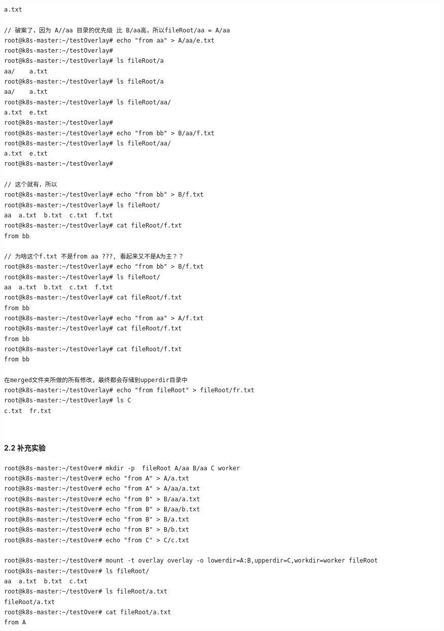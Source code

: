```
a.txt

// 破案了，因为 A//aa 目录的优先级 比 B/aa高，所以fileRoot/aa = A/aa
root@k8s-master:~/testOverlay# echo "from aa" > A/aa/e.txt
root@k8s-master:~/testOverlay# 
root@k8s-master:~/testOverlay# ls fileRoot/a
aa/    a.txt  
root@k8s-master:~/testOverlay# ls fileRoot/a
aa/    a.txt  
root@k8s-master:~/testOverlay# ls fileRoot/aa/
a.txt  e.txt
root@k8s-master:~/testOverlay# 
root@k8s-master:~/testOverlay# echo "from bb" > B/aa/f.txt
root@k8s-master:~/testOverlay# ls fileRoot/aa/
a.txt  e.txt
root@k8s-master:~/testOverlay#

// 这个就有，所以
root@k8s-master:~/testOverlay# echo "from bb" > B/f.txt
root@k8s-master:~/testOverlay# ls fileRoot/
aa  a.txt  b.txt  c.txt  f.txt
root@k8s-master:~/testOverlay# cat fileRoot/f.txt 
from bb

// 为啥这个f.txt 不是from aa ???, 看起来又不是A为主？？
root@k8s-master:~/testOverlay# echo "from bb" > B/f.txt
root@k8s-master:~/testOverlay# ls fileRoot/
aa  a.txt  b.txt  c.txt  f.txt
root@k8s-master:~/testOverlay# cat fileRoot/f.txt 
from bb
root@k8s-master:~/testOverlay# echo "from aa" > A/f.txt
root@k8s-master:~/testOverlay# cat fileRoot/f.txt 
from bb
root@k8s-master:~/testOverlay# cat fileRoot/f.txt 
from bb

在merged文件夹所做的所有修改，最终都会存储到upperdir目录中
root@k8s-master:~/testOverlay# echo "from fileRoot" > fileRoot/fr.txt
root@k8s-master:~/testOverlay# ls C
c.txt  fr.txt
```

<br>

#### 2.2 补充实验

```
root@k8s-master:~/testOver# mkdir -p  fileRoot A/aa B/aa C worker
root@k8s-master:~/testOver# echo "from A" > A/a.txt
root@k8s-master:~/testOver# echo "from A" > A/aa/a.txt
root@k8s-master:~/testOver# echo "from B" > B/aa/a.txt
root@k8s-master:~/testOver# echo "from B" > B/aa/b.txt
root@k8s-master:~/testOver# echo "from B" > B/a.txt
root@k8s-master:~/testOver# echo "from B" > B/b.txt
root@k8s-master:~/testOver# echo "from C" > C/c.txt

root@k8s-master:~/testOver# mount -t overlay overlay -o lowerdir=A:B,upperdir=C,workdir=worker fileRoot
root@k8s-master:~/testOver# ls fileRoot/
aa  a.txt  b.txt  c.txt
root@k8s-master:~/testOver# ls fileRoot/a.txt 
fileRoot/a.txt
root@k8s-master:~/testOver# cat fileRoot/a.txt 
from A
```